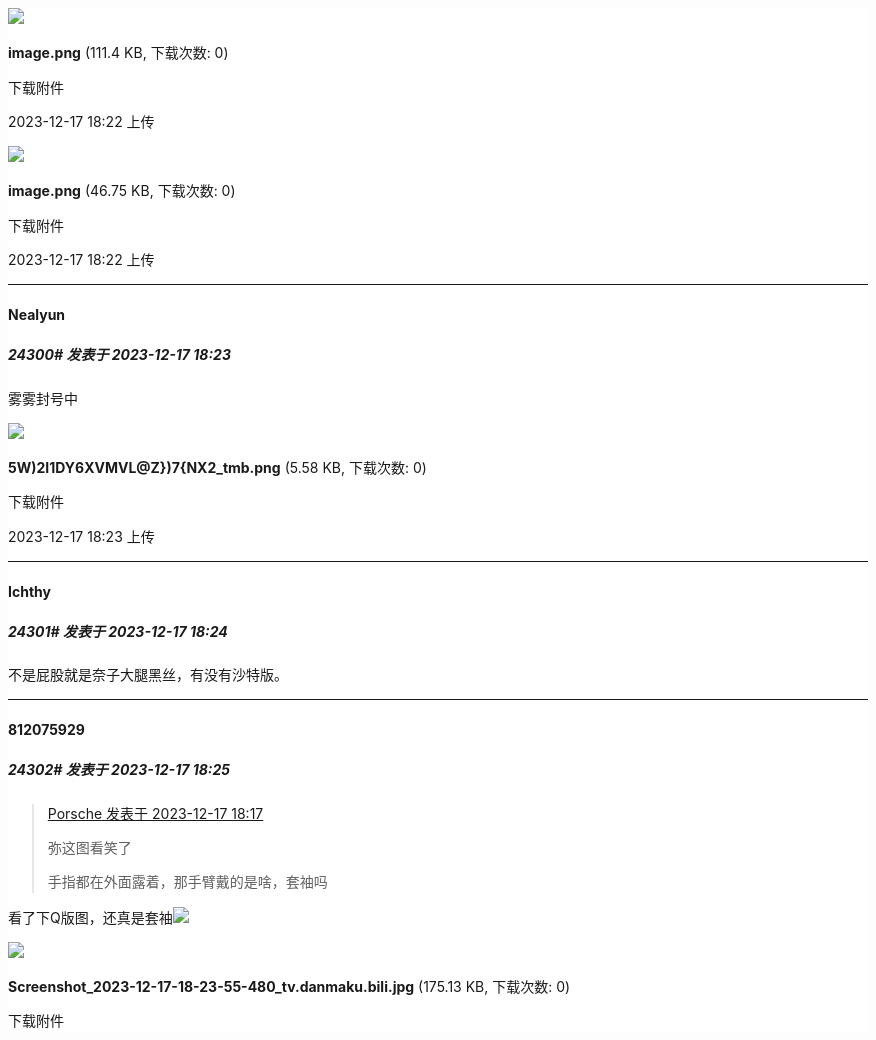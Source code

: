 <img src="https://img.saraba1st.com/forum/202312/17/182242g3b0zhhho3gphsgs.png" referrerpolicy="no-referrer">

<strong>image.png</strong> (111.4 KB, 下载次数: 0)

下载附件

2023-12-17 18:22 上传

<img src="https://img.saraba1st.com/forum/202312/17/182254yat40500ppt660pl.png" referrerpolicy="no-referrer">

<strong>image.png</strong> (46.75 KB, 下载次数: 0)

下载附件

2023-12-17 18:22 上传


*****

####  Nealyun  
##### 24300#       发表于 2023-12-17 18:23

雾雾封号中

<img src="https://img.saraba1st.com/forum/202312/17/182349jjzhzestq31kews3.png" referrerpolicy="no-referrer">

<strong>5W)2I1DY6XVMVL@Z})7{NX2_tmb.png</strong> (5.58 KB, 下载次数: 0)

下载附件

2023-12-17 18:23 上传


*****

####  Ichthy  
##### 24301#       发表于 2023-12-17 18:24

不是屁股就是奈子大腿黑丝，有没有沙特版。

*****

####  812075929  
##### 24302#       发表于 2023-12-17 18:25

<blockquote><a href="httphttps://bbs.saraba1st.com/2b/forum.php?mod=redirect&amp;goto=findpost&amp;pid=63356403&amp;ptid=2162099" target="_blank">Porsche 发表于 2023-12-17 18:17</a>

弥这图看笑了

手指都在外面露着，那手臂戴的是啥，套袖吗</blockquote>
看了下Q版图，还真是套袖<img src="https://static.saraba1st.com/image/smiley/face2017/066.png" referrerpolicy="no-referrer">

<img src="https://img.saraba1st.com/forum/202312/17/182603pziwb6wexteixgxt.jpg" referrerpolicy="no-referrer">

<strong>Screenshot_2023-12-17-18-23-55-480_tv.danmaku.bili.jpg</strong> (175.13 KB, 下载次数: 0)

下载附件
